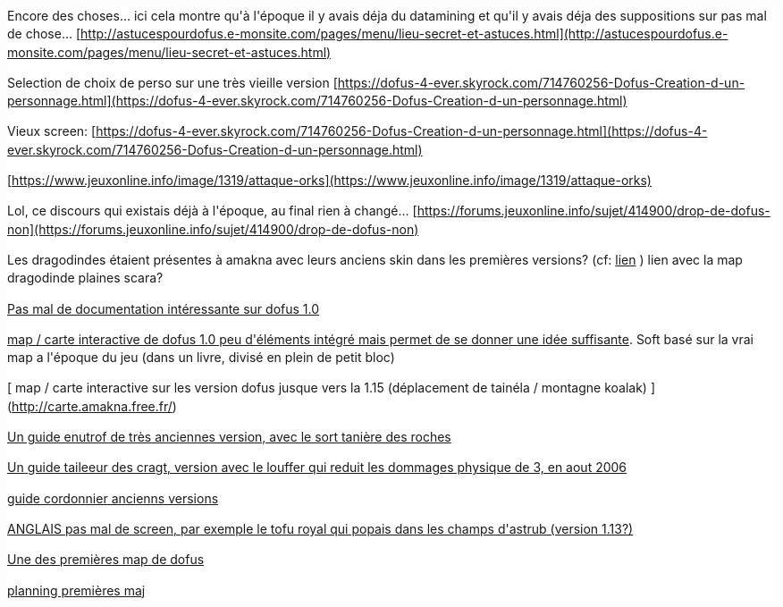 
Encore des choses... ici cela montre qu'à l'époque il y avais déja du datamining et qu'il y avais déja des suppositions sur pas mal de chose...
[http://astucespourdofus.e-monsite.com/pages/menu/lieu-secret-et-astuces.html](http://astucespourdofus.e-monsite.com/pages/menu/lieu-secret-et-astuces.html)


Selection de choix de perso sur une très vieille version
[https://dofus-4-ever.skyrock.com/714760256-Dofus-Creation-d-un-personnage.html](https://dofus-4-ever.skyrock.com/714760256-Dofus-Creation-d-un-personnage.html)


Vieux screen:
[https://dofus-4-ever.skyrock.com/714760256-Dofus-Creation-d-un-personnage.html](https://dofus-4-ever.skyrock.com/714760256-Dofus-Creation-d-un-personnage.html)




[https://www.jeuxonline.info/image/1319/attaque-orks](https://www.jeuxonline.info/image/1319/attaque-orks)


Lol, ce discours qui existais déjà à l'époque, au final rien à changé...
[https://forums.jeuxonline.info/sujet/414900/drop-de-dofus-non](https://forums.jeuxonline.info/sujet/414900/drop-de-dofus-non)


Les dragodindes étaient présentes à amakna avec leurs anciens skin dans les premières versions? (cf: [lien](https://forums.jeuxonline.info/sujet/416250/spoiler-quelque-question) ) lien avec la map dragodinde plaines scara?




[Pas mal de documentation intéressante sur dofus 1.0](https://web.archive.org/web/20041219043305/http://magoliroub2.online.fr/logitheque/logitheque.html)


[ map / carte interactive de dofus 1.0 peu d'éléments intégré mais permet de se donner une idée suffisante](https://web.archive.org/web/20041209002658fw_/http://www.bidibul.com/dofus/index.php?idpage=telech). Soft basé sur la vrai map a l'époque du jeu (dans un livre, divisé en plein de petit bloc)

[ map / carte interactive sur les version dofus jusque vers la 1.15 (déplacement de tainéla / montagne koalak) ] (http://carte.amakna.free.fr/)


[Un guide enutrof de très anciennes version, avec le sort tanière des roches](https://web.archive.org/web/20060614111010/http://jeanclaude.tomas.club.fr/dofus/pouvoir.htm)

[Un guide taileeur  des cragt, version avec le  louffer qui reduit les dommages physique de 3, en aout 2006](https://web.archive.org/web/20060814000524/http://cara.dofus.online.fr/chapeaux1.html)

[guide cordonnier ancienns versions](http://emira-dofus.chez-alice.fr/ceintures.html)


[ANGLAIS pas mal de screen, par exemple le tofu royal qui popais dans les champs d'astrub (version 1.13?)](https://impsvillage.com/forums/topic/127609-old-memories/page/5/)


[Une des premières map de dofus](https://web.archive.org/web/20040808030022/http://ophmialeen.free.fr:80/map.htm)


[planning premières maj](https://web.archive.org/web/20040921070904/http://www.dofus.com/?page=news&rubrique=evolutions&contenu=evolutions)
